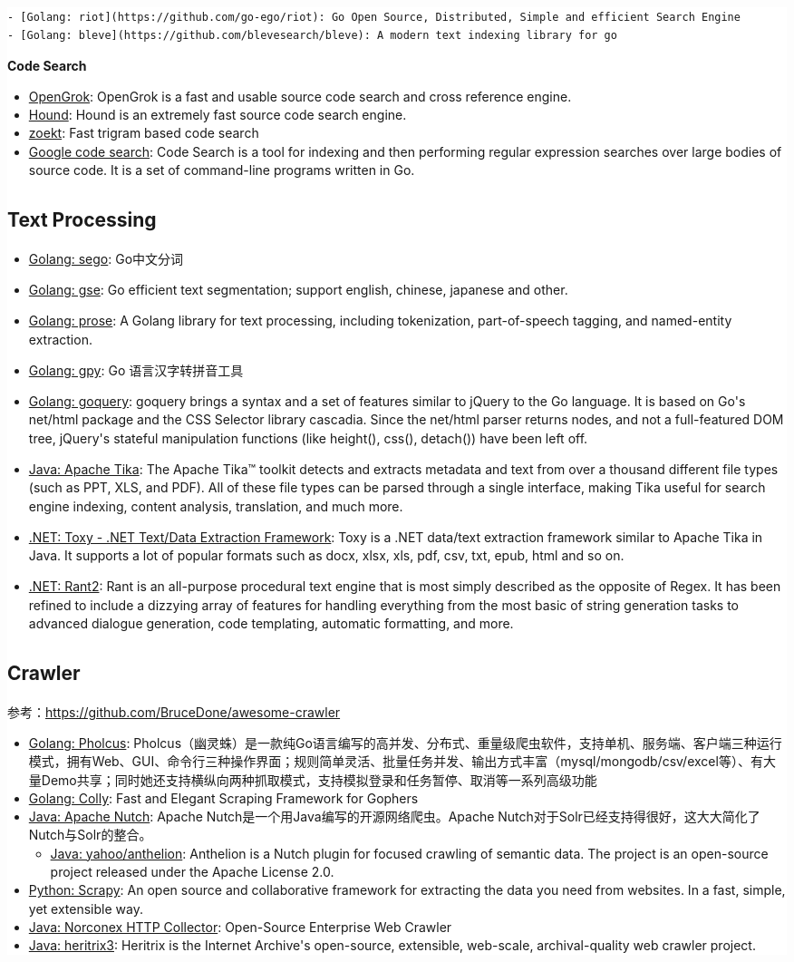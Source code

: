     - [Golang: riot](https://github.com/go-ego/riot): Go Open Source, Distributed, Simple and efficient Search Engine
    - [Golang: bleve](https://github.com/blevesearch/bleve): A modern text indexing library for go

**Code Search**

- [OpenGrok](http://opengrok.github.io/OpenGrok/): OpenGrok is a fast and usable source code search and cross reference engine.
- [Hound](https://github.com/etsy/hound): Hound is an extremely fast source code search engine.
- [zoekt](https://github.com/google/zoekt): Fast trigram based code search
- [Google code search](https://github.com/google/codesearch): Code Search is a tool for indexing and then performing regular expression searches over large bodies of source code. It is a set of command-line programs written in Go.

## Text Processing

- [Golang: sego](https://github.com/huichen/sego): Go中文分词
- [Golang: gse](https://github.com/go-ego/gse): Go efficient text segmentation; support english, chinese, japanese and other.
- [Golang: prose](https://github.com/jdkato/prose): A Golang library for text processing, including tokenization, part-of-speech tagging, and named-entity extraction.
- [Golang: gpy](https://github.com/go-ego/gpy): Go 语言汉字转拼音工具

- [Golang: goquery](https://github.com/PuerkitoBio/goquery): goquery brings a syntax and a set of features similar to jQuery to the Go language. It is based on Go's net/html package and the CSS Selector library cascadia. Since the net/html parser returns nodes, and not a full-featured DOM tree, jQuery's stateful manipulation functions (like height(), css(), detach()) have been left off.
- [Java: Apache Tika](http://tika.apache.org/): The Apache Tika™ toolkit detects and extracts metadata and text from over a thousand different file types (such as PPT, XLS, and PDF). All of these file types can be parsed through a single interface, making Tika useful for search engine indexing, content analysis, translation, and much more.
- [.NET: Toxy - .NET Text/Data Extraction Framework](https://toxy.codeplex.com): Toxy is a .NET data/text extraction framework similar to Apache Tika in Java. It supports a lot of popular formats such as docx, xlsx, xls, pdf, csv, txt, epub, html and so on.
- [.NET: Rant2](https://github.com/TheBerkin/Rant): Rant is an all-purpose procedural text engine that is most simply described as the opposite of Regex. It has been refined to include a dizzying array of features for handling everything from the most basic of string generation tasks to advanced dialogue generation, code templating, automatic formatting, and more.

## Crawler

参考：https://github.com/BruceDone/awesome-crawler

- [Golang: Pholcus](https://github.com/henrylee2cn/pholcus): Pholcus（幽灵蛛）是一款纯Go语言编写的高并发、分布式、重量级爬虫软件，支持单机、服务端、客户端三种运行模式，拥有Web、GUI、命令行三种操作界面；规则简单灵活、批量任务并发、输出方式丰富（mysql/mongodb/csv/excel等）、有大量Demo共享；同时她还支持横纵向两种抓取模式，支持模拟登录和任务暂停、取消等一系列高级功能
- [Golang: Colly](http://go-colly.org/): Fast and Elegant Scraping Framework for Gophers
- [Java: Apache Nutch](http://nutch.apache.org/): Apache Nutch是一个用Java编写的开源网络爬虫。Apache Nutch对于Solr已经支持得很好，这大大简化了Nutch与Solr的整合。
    - [Java: yahoo/anthelion](https://github.com/yahoo/anthelion): Anthelion is a Nutch plugin for focused crawling of semantic data. The project is an open-source project released under the Apache License 2.0.
- [Python: Scrapy](https://scrapy.org/): An open source and collaborative framework for extracting the data you need from websites.
In a fast, simple, yet extensible way.
- [Java: Norconex HTTP Collector](http://www.norconex.com/collectors/collector-http/): Open-Source Enterprise Web Crawler
- [Java: heritrix3](https://github.com/internetarchive/heritrix3): Heritrix is the Internet Archive's open-source, extensible, web-scale, archival-quality web crawler project.
